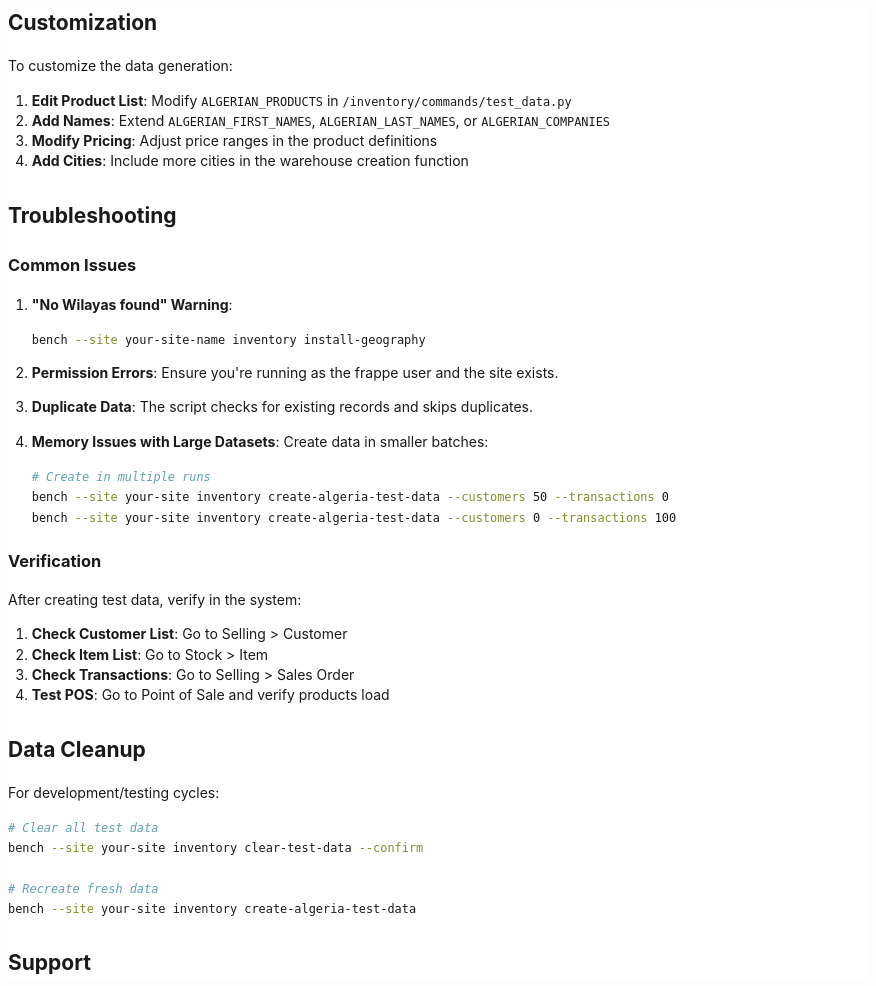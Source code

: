 ## Customization

To customize the data generation:

1. **Edit Product List**: Modify `ALGERIAN_PRODUCTS` in `/inventory/commands/test_data.py`
2. **Add Names**: Extend `ALGERIAN_FIRST_NAMES`, `ALGERIAN_LAST_NAMES`, or `ALGERIAN_COMPANIES`
3. **Modify Pricing**: Adjust price ranges in the product definitions
4. **Add Cities**: Include more cities in the warehouse creation function

## Troubleshooting

### Common Issues

1. **"No Wilayas found" Warning**:
   ```bash
   bench --site your-site-name inventory install-geography
   ```

2. **Permission Errors**:
   Ensure you're running as the frappe user and the site exists.

3. **Duplicate Data**:
   The script checks for existing records and skips duplicates.

4. **Memory Issues with Large Datasets**:
   Create data in smaller batches:
   ```bash
   # Create in multiple runs
   bench --site your-site inventory create-algeria-test-data --customers 50 --transactions 0
   bench --site your-site inventory create-algeria-test-data --customers 0 --transactions 100
   ```

### Verification

After creating test data, verify in the system:

1. **Check Customer List**: Go to Selling > Customer
2. **Check Item List**: Go to Stock > Item
3. **Check Transactions**: Go to Selling > Sales Order
4. **Test POS**: Go to Point of Sale and verify products load

## Data Cleanup

For development/testing cycles:

```bash
# Clear all test data
bench --site your-site inventory clear-test-data --confirm

# Recreate fresh data
bench --site your-site inventory create-algeria-test-data
```

## Support
